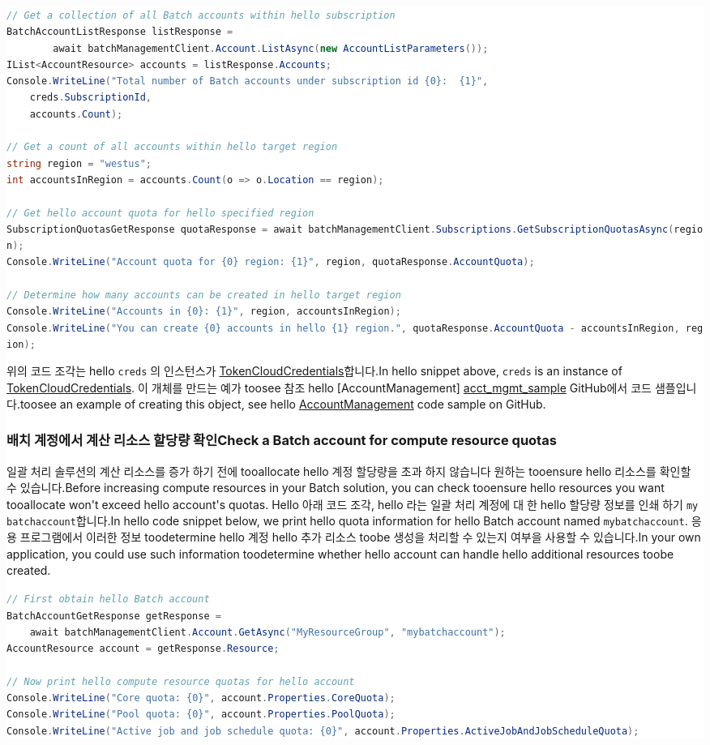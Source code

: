 ```csharp
// Get a collection of all Batch accounts within hello subscription
BatchAccountListResponse listResponse =
        await batchManagementClient.Account.ListAsync(new AccountListParameters());
IList<AccountResource> accounts = listResponse.Accounts;
Console.WriteLine("Total number of Batch accounts under subscription id {0}:  {1}",
    creds.SubscriptionId,
    accounts.Count);

// Get a count of all accounts within hello target region
string region = "westus";
int accountsInRegion = accounts.Count(o => o.Location == region);

// Get hello account quota for hello specified region
SubscriptionQuotasGetResponse quotaResponse = await batchManagementClient.Subscriptions.GetSubscriptionQuotasAsync(region);
Console.WriteLine("Account quota for {0} region: {1}", region, quotaResponse.AccountQuota);

// Determine how many accounts can be created in hello target region
Console.WriteLine("Accounts in {0}: {1}", region, accountsInRegion);
Console.WriteLine("You can create {0} accounts in hello {1} region.", quotaResponse.AccountQuota - accountsInRegion, region);
```

<span data-ttu-id="2f57a-143">위의 코드 조각는 hello `creds` 의 인스턴스가 [TokenCloudCredentials][azure_tokencreds]합니다.</span><span class="sxs-lookup"><span data-stu-id="2f57a-143">In hello snippet above, `creds` is an instance of [TokenCloudCredentials][azure_tokencreds].</span></span> <span data-ttu-id="2f57a-144">이 개체를 만드는 예가 toosee 참조 hello [AccountManagement] [ acct_mgmt_sample] GitHub에서 코드 샘플입니다.</span><span class="sxs-lookup"><span data-stu-id="2f57a-144">toosee an example of creating this object, see hello [AccountManagement][acct_mgmt_sample] code sample on GitHub.</span></span>

### <a name="check-a-batch-account-for-compute-resource-quotas"></a><span data-ttu-id="2f57a-145">배치 계정에서 계산 리소스 할당량 확인</span><span class="sxs-lookup"><span data-stu-id="2f57a-145">Check a Batch account for compute resource quotas</span></span>
<span data-ttu-id="2f57a-146">일괄 처리 솔루션의 계산 리소스를 증가 하기 전에 tooallocate hello 계정 할당량을 초과 하지 않습니다 원하는 tooensure hello 리소스를 확인할 수 있습니다.</span><span class="sxs-lookup"><span data-stu-id="2f57a-146">Before increasing compute resources in your Batch solution, you can check tooensure hello resources you want tooallocate won't exceed hello account's quotas.</span></span> <span data-ttu-id="2f57a-147">Hello 아래 코드 조각, hello 라는 일괄 처리 계정에 대 한 hello 할당량 정보를 인쇄 하기 `mybatchaccount`합니다.</span><span class="sxs-lookup"><span data-stu-id="2f57a-147">In hello code snippet below, we print hello quota information for hello Batch account named `mybatchaccount`.</span></span> <span data-ttu-id="2f57a-148">응용 프로그램에서 이러한 정보 toodetermine hello 계정 hello 추가 리소스 toobe 생성을 처리할 수 있는지 여부을 사용할 수 있습니다.</span><span class="sxs-lookup"><span data-stu-id="2f57a-148">In your own application, you could use such information toodetermine whether hello account can handle hello additional resources toobe created.</span></span>

```csharp
// First obtain hello Batch account
BatchAccountGetResponse getResponse =
    await batchManagementClient.Account.GetAsync("MyResourceGroup", "mybatchaccount");
AccountResource account = getResponse.Resource;

// Now print hello compute resource quotas for hello account
Console.WriteLine("Core quota: {0}", account.Properties.CoreQuota);
Console.WriteLine("Pool quota: {0}", account.Properties.PoolQuota);
Console.WriteLine("Active job and job schedule quota: {0}", account.Properties.ActiveJobAndJobScheduleQuota);
```


[aad_about]: ../active-directory/active-directory-whatis.md "Azure Active Directory란?"
[aad_adal]: ../active-directory/active-directory-authentication-libraries.md
[aad_auth_scenarios]: ../active-directory/active-directory-authentication-scenarios.md "Azure AD의 인증 시나리오"
[aad_integrate]: ../active-directory/active-directory-integrating-applications.md "Azure Active Directory와 응용 프로그램 통합"
[acct_mgmt_sample]: https://github.com/Azure/azure-batch-samples/tree/master/CSharp/AccountManagement
[api_net]: http://msdn.microsoft.com/library/azure/mt348682.aspx
[api_mgmt_net]: https://msdn.microsoft.com/library/azure/mt463120.aspx
[azure_portal]: http://portal.azure.com
[azure_storage]: https://azure.microsoft.com/services/storage/
[azure_tokencreds]: https://msdn.microsoft.com/library/azure/microsoft.windowsazure.tokencloudcredentials.aspx
[batch_explorer_project]: https://github.com/Azure/azure-batch-samples/tree/master/CSharp/BatchExplorer
[net_batch_client]: https://msdn.microsoft.com/library/azure/microsoft.azure.batch.batchclient.aspx
[net_list_keys]: https://msdn.microsoft.com/library/azure/microsoft.azure.management.batch.accountoperationsextensions.listkeysasync.aspx
[net_create]: https://msdn.microsoft.com/library/azure/microsoft.azure.management.batch.accountoperationsextensions.createasync.aspx
[net_delete]: https://msdn.microsoft.com/library/azure/microsoft.azure.management.batch.accountoperationsextensions.deleteasync.aspx
[net_regenerate_keys]: https://msdn.microsoft.com/library/azure/microsoft.azure.management.batch.accountoperationsextensions.regeneratekeyasync.aspx
[net_sharedkeycred]: https://msdn.microsoft.com/library/azure/microsoft.azure.batch.auth.batchsharedkeycredentials.aspx
[net_mgmt_client]: https://msdn.microsoft.com/library/azure/microsoft.azure.management.batch.batchmanagementclient.aspx
[net_mgmt_subscriptions]: https://msdn.microsoft.com/library/azure/microsoft.azure.management.batch.batchmanagementclient.subscriptions.aspx
[net_mgmt_listaccounts]: https://msdn.microsoft.com/library/azure/microsoft.azure.management.batch.iaccountoperations.listasync.aspx
[resman_api]: https://msdn.microsoft.com/library/azure/mt418626.aspx
[resman_client]: https://msdn.microsoft.com/library/azure/microsoft.azure.management.resources.resourcemanagementclient.aspx
[resman_subclient]: https://msdn.microsoft.com/library/azure/microsoft.azure.subscriptions.subscriptionclient.aspx
[resman_overview]: ../azure-resource-manager/resource-group-overview.md
[1]: ./media/batch-management-dotnet/portal-01.png
[2]: ./media/batch-management-dotnet/portal-02.png
[3]: ./media/batch-management-dotnet/portal-03.png